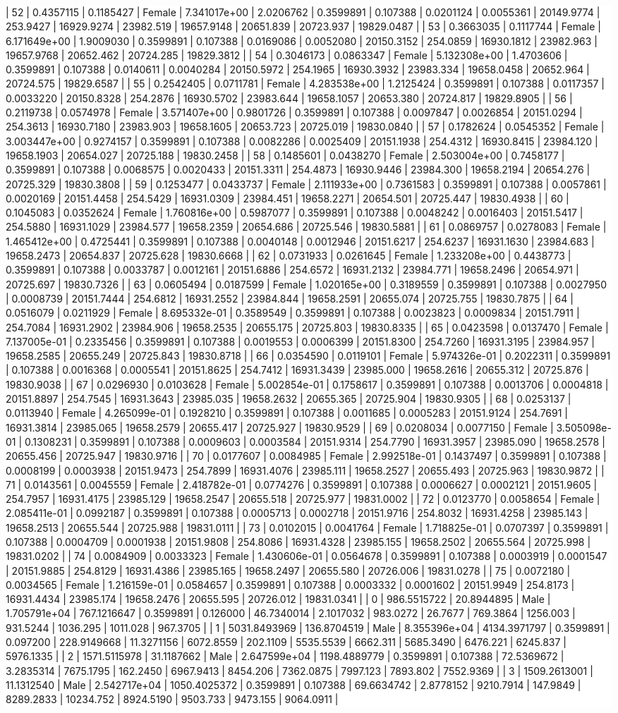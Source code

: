 | 52 | 0.4357115 | 0.1185427 | Female | 7.341017e+00 | 2.0206762 | 0.3599891 | 0.107388 | 0.0201124 | 0.0055361 | 20149.9774 | 253.9427 | 16929.9274 | 23982.519 | 19657.9148 | 20651.839 | 20723.937 | 19829.0487 |
| 53 | 0.3663035 | 0.1117744 | Female | 6.171649e+00 | 1.9009030 | 0.3599891 | 0.107388 | 0.0169086 | 0.0052080 | 20150.3152 | 254.0859 | 16930.1812 | 23982.963 | 19657.9768 | 20652.462 | 20724.285 | 19829.3812 |
| 54 | 0.3046173 | 0.0863347 | Female | 5.132308e+00 | 1.4703606 | 0.3599891 | 0.107388 | 0.0140611 | 0.0040284 | 20150.5972 | 254.1965 | 16930.3932 | 23983.334 | 19658.0458 | 20652.964 | 20724.575 | 19829.6587 |
| 55 | 0.2542405 | 0.0711781 | Female | 4.283538e+00 | 1.2125424 | 0.3599891 | 0.107388 | 0.0117357 | 0.0033220 | 20150.8328 | 254.2876 | 16930.5702 | 23983.644 | 19658.1057 | 20653.380 | 20724.817 | 19829.8905 |
| 56 | 0.2119738 | 0.0574978 | Female | 3.571407e+00 | 0.9801726 | 0.3599891 | 0.107388 | 0.0097847 | 0.0026854 | 20151.0294 | 254.3613 | 16930.7180 | 23983.903 | 19658.1605 | 20653.723 | 20725.019 | 19830.0840 |
| 57 | 0.1782624 | 0.0545352 | Female | 3.003447e+00 | 0.9274157 | 0.3599891 | 0.107388 | 0.0082286 | 0.0025409 | 20151.1938 | 254.4312 | 16930.8415 | 23984.120 | 19658.1903 | 20654.027 | 20725.188 | 19830.2458 |
| 58 | 0.1485601 | 0.0438270 | Female | 2.503004e+00 | 0.7458177 | 0.3599891 | 0.107388 | 0.0068575 | 0.0020433 | 20151.3311 | 254.4873 | 16930.9446 | 23984.300 | 19658.2194 | 20654.276 | 20725.329 | 19830.3808 |
| 59 | 0.1253477 | 0.0433737 | Female | 2.111933e+00 | 0.7361583 | 0.3599891 | 0.107388 | 0.0057861 | 0.0020169 | 20151.4458 | 254.5429 | 16931.0309 | 23984.451 | 19658.2271 | 20654.501 | 20725.447 | 19830.4938 |
| 60 | 0.1045083 | 0.0352624 | Female | 1.760816e+00 | 0.5987077 | 0.3599891 | 0.107388 | 0.0048242 | 0.0016403 | 20151.5417 | 254.5880 | 16931.1029 | 23984.577 | 19658.2359 | 20654.686 | 20725.546 | 19830.5881 |
| 61 | 0.0869757 | 0.0278083 | Female | 1.465412e+00 | 0.4725441 | 0.3599891 | 0.107388 | 0.0040148 | 0.0012946 | 20151.6217 | 254.6237 | 16931.1630 | 23984.683 | 19658.2473 | 20654.837 | 20725.628 | 19830.6668 |
| 62 | 0.0731933 | 0.0261645 | Female | 1.233208e+00 | 0.4438773 | 0.3599891 | 0.107388 | 0.0033787 | 0.0012161 | 20151.6886 | 254.6572 | 16931.2132 | 23984.771 | 19658.2496 | 20654.971 | 20725.697 | 19830.7326 |
| 63 | 0.0605494 | 0.0187599 | Female | 1.020165e+00 | 0.3189559 | 0.3599891 | 0.107388 | 0.0027950 | 0.0008739 | 20151.7444 | 254.6812 | 16931.2552 | 23984.844 | 19658.2591 | 20655.074 | 20725.755 | 19830.7875 |
| 64 | 0.0516079 | 0.0211929 | Female | 8.695332e-01 | 0.3589549 | 0.3599891 | 0.107388 | 0.0023823 | 0.0009834 | 20151.7911 | 254.7084 | 16931.2902 | 23984.906 | 19658.2535 | 20655.175 | 20725.803 | 19830.8335 |
| 65 | 0.0423598 | 0.0137470 | Female | 7.137005e-01 | 0.2335456 | 0.3599891 | 0.107388 | 0.0019553 | 0.0006399 | 20151.8300 | 254.7260 | 16931.3195 | 23984.957 | 19658.2585 | 20655.249 | 20725.843 | 19830.8718 |
| 66 | 0.0354590 | 0.0119101 | Female | 5.974326e-01 | 0.2022311 | 0.3599891 | 0.107388 | 0.0016368 | 0.0005541 | 20151.8625 | 254.7412 | 16931.3439 | 23985.000 | 19658.2616 | 20655.312 | 20725.876 | 19830.9038 |
| 67 | 0.0296930 | 0.0103628 | Female | 5.002854e-01 | 0.1758617 | 0.3599891 | 0.107388 | 0.0013706 | 0.0004818 | 20151.8897 | 254.7545 | 16931.3643 | 23985.035 | 19658.2632 | 20655.365 | 20725.904 | 19830.9305 |
| 68 | 0.0253137 | 0.0113940 | Female | 4.265099e-01 | 0.1928210 | 0.3599891 | 0.107388 | 0.0011685 | 0.0005283 | 20151.9124 | 254.7691 | 16931.3814 | 23985.065 | 19658.2579 | 20655.417 | 20725.927 | 19830.9529 |
| 69 | 0.0208034 | 0.0077150 | Female | 3.505098e-01 | 0.1308231 | 0.3599891 | 0.107388 | 0.0009603 | 0.0003584 | 20151.9314 | 254.7790 | 16931.3957 | 23985.090 | 19658.2578 | 20655.456 | 20725.947 | 19830.9716 |
| 70 | 0.0177607 | 0.0084985 | Female | 2.992518e-01 | 0.1437497 | 0.3599891 | 0.107388 | 0.0008199 | 0.0003938 | 20151.9473 | 254.7899 | 16931.4076 | 23985.111 | 19658.2527 | 20655.493 | 20725.963 | 19830.9872 |
| 71 | 0.0143561 | 0.0045559 | Female | 2.418782e-01 | 0.0774276 | 0.3599891 | 0.107388 | 0.0006627 | 0.0002121 | 20151.9605 | 254.7957 | 16931.4175 | 23985.129 | 19658.2547 | 20655.518 | 20725.977 | 19831.0002 |
| 72 | 0.0123770 | 0.0058654 | Female | 2.085411e-01 | 0.0992187 | 0.3599891 | 0.107388 | 0.0005713 | 0.0002718 | 20151.9716 | 254.8032 | 16931.4258 | 23985.143 | 19658.2513 | 20655.544 | 20725.988 | 19831.0111 |
| 73 | 0.0102015 | 0.0041764 | Female | 1.718825e-01 | 0.0707397 | 0.3599891 | 0.107388 | 0.0004709 | 0.0001938 | 20151.9808 | 254.8086 | 16931.4328 | 23985.155 | 19658.2502 | 20655.564 | 20725.998 | 19831.0202 |
| 74 | 0.0084909 | 0.0033323 | Female | 1.430606e-01 | 0.0564678 | 0.3599891 | 0.107388 | 0.0003919 | 0.0001547 | 20151.9885 | 254.8129 | 16931.4386 | 23985.165 | 19658.2497 | 20655.580 | 20726.006 | 19831.0278 |
| 75 | 0.0072180 | 0.0034565 | Female | 1.216159e-01 | 0.0584657 | 0.3599891 | 0.107388 | 0.0003332 | 0.0001602 | 20151.9949 | 254.8173 | 16931.4434 | 23985.174 | 19658.2476 | 20655.595 | 20726.012 | 19831.0341 |
| 0 | 986.5515722 | 20.8944895 | Male | 1.705791e+04 | 767.1216647 | 0.3599891 | 0.126000 | 46.7340014 | 2.1017032 | 983.0272 | 26.7677 | 769.3864 | 1256.003 | 931.5244 | 1036.295 | 1011.028 | 967.3705 |
| 1 | 5031.8493969 | 136.8704519 | Male | 8.355396e+04 | 4134.3971797 | 0.3599891 | 0.097200 | 228.9149668 | 11.3271156 | 6072.8559 | 202.1109 | 5535.5539 | 6662.311 | 5685.3490 | 6476.221 | 6245.837 | 5976.1335 |
| 2 | 1571.5115978 | 31.1187662 | Male | 2.647599e+04 | 1198.4889779 | 0.3599891 | 0.107388 | 72.5369672 | 3.2835314 | 7675.1795 | 162.2450 | 6967.9413 | 8454.206 | 7362.0875 | 7997.123 | 7893.802 | 7552.9369 |
| 3 | 1509.2613001 | 11.1312540 | Male | 2.542717e+04 | 1050.4025372 | 0.3599891 | 0.107388 | 69.6634742 | 2.8778152 | 9210.7914 | 147.9849 | 8289.2833 | 10234.752 | 8924.5190 | 9503.733 | 9473.155 | 9064.0911 |